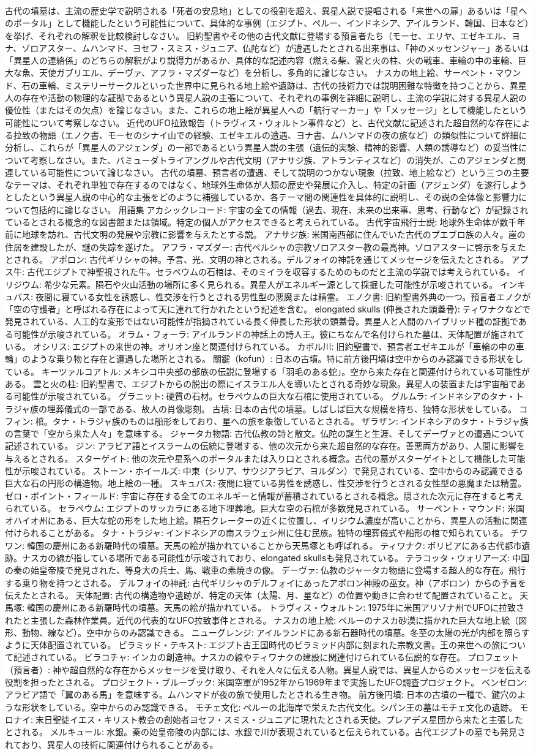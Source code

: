 古代の墳墓は、主流の歴史学で説明される「死者の安息地」としての役割を超え、異星人説で提唱される「来世への扉」あるいは「星へのポータル」として機能したという可能性について、具体的な事例（エジプト、ペルー、インドネシア、アイルランド、韓国、日本など）を挙げ、それぞれの解釈を比較検討しなさい。
旧約聖書やその他の古代文献に登場する預言者たち（モーセ、エリヤ、エゼキエル、ヨナ、ゾロアスター、ムハンマド、ヨセフ・スミス・ジュニア、仏陀など）が遭遇したとされる出来事は、「神のメッセンジャー」あるいは「異星人の連絡係」のどちらの解釈がより説得力があるか、具体的な記述内容（燃える柴、雲と火の柱、火の戦車、車輪の中の車輪、巨大な魚、天使ガブリエル、デーヴァ、アフラ・マズダーなど）を分析し、多角的に論じなさい。
ナスカの地上絵、サーペント・マウンド、石の車輪、ミステリーサークルといった世界中に見られる地上絵や遺跡は、古代の技術力では説明困難な特徴を持つことから、異星人の存在や活動の物理的な証拠であるという異星人説の主張について、それぞれの事例を詳細に説明し、主流の学説に対する異星人説の優位性（またはその欠点）を論じなさい。また、これらの地上絵が異星人への「航行マーカー」や「メッセージ」として機能したという可能性について考察しなさい。
近代のUFO拉致報告（トラヴィス・ウォルトン事件など）と、古代文献に記述された超自然的な存在による拉致の物語（エノク書、モーセのシナイ山での経験、エゼキエルの遭遇、ヨナ書、ムハンマドの夜の旅など）の類似性について詳細に分析し、これらが「異星人のアジェンダ」の一部であるという異星人説の主張（遺伝的実験、精神的影響、人類の誘導など）の妥当性について考察しなさい。また、バミューダトライアングルや古代文明（アナサジ族、アトランティスなど）の消失が、このアジェンダと関連している可能性について論じなさい。
古代の墳墓、預言者の遭遇、そして説明のつかない現象（拉致、地上絵など）という三つの主要なテーマは、それぞれ単独で存在するのではなく、地球外生命体が人類の歴史や発展に介入し、特定の計画（アジェンダ）を遂行しようとしたという異星人説の中心的な主張をどのように補強しているか、各テーマ間の関連性を具体的に説明し、その説の全体像と影響力について包括的に論じなさい。
用語集
アカシックレコード: 宇宙の全ての情報（過去、現在、未来の出来事、思考、行動など）が記録されているとされる概念的な図書館または領域。特定の個人がアクセスできると考えられている。
古代宇宙飛行士説: 地球外生命体が数千年前に地球を訪れ、古代文明の発展や宗教に影響を与えたとする説。
アナサジ族: 米国南西部に住んでいた古代のプエブロ族の人々。崖の住居を建設したが、謎の失踪を遂げた。
アフラ・マズダー: 古代ペルシャの宗教ゾロアスター教の最高神。ゾロアスターに啓示を与えたとされる。
アポロン: 古代ギリシャの神。予言、光、文明の神とされる。デルフォイの神託を通じてメッセージを伝えたとされる。
アプス牛: 古代エジプトで神聖視された牛。セラペウムの石棺は、そのミイラを収容するためのものだと主流の学説では考えられている。
イリジウム: 希少な元素。隕石や火山活動の場所に多く見られる。異星人がエネルギー源として採掘した可能性が示唆されている。
インキュバス: 夜間に寝ている女性を誘惑し、性交渉を行うとされる男性型の悪魔または精霊。
エノク書: 旧約聖書外典の一つ。預言者エノクが「空の守護者」と呼ばれる存在によって天に連れて行かれたという記述を含む。
elongated skulls (伸長された頭蓋骨): ティワナクなどで発見されている、人工的な変形ではない可能性が指摘されている長く伸長した形状の頭蓋骨。異星人と人間のハイブリッド種の証拠である可能性が示唆されている。
オラム・フォーラ: アイルランドの神話上の詩人王。彼にちなんで名付けられた墓は、天体配置が施されている。
オシリス: エジプトの来世の神。オリオン座と関連付けられている。
カボル川: 旧約聖書で、預言者エゼキエルが「車輪の中の車輪」のような乗り物と存在と遭遇した場所とされる。
關鍵（kofun）: 日本の古墳。特に前方後円墳は空中からのみ認識できる形状をしている。
キーツァルコアトル: メキシコ中央部の部族の伝説に登場する「羽毛のある蛇」。空から来た存在と関連付けられている可能性がある。
雲と火の柱: 旧約聖書で、エジプトからの脱出の際にイスラエル人を導いたとされる奇妙な現象。異星人の装置または宇宙船である可能性が示唆されている。
グラニット: 硬質の石材。セラペウムの巨大な石棺に使用されている。
グルムラ: インドネシアのタナ・トラジャ族の埋葬儀式の一部である、故人の肖像彫刻。
古墳: 日本の古代の墳墓。しばしば巨大な規模を持ち、独特な形状をしている。
コフィン: 棺。タナ・トラジャ族のものは船形をしており、星への旅を象徴しているとされる。
ザラザン: インドネシアのタナ・トラジャ族の言葉で「空から来た人々」を意味する。
ジャータカ物語: 古代仏教の詩と散文。仏陀の誕生と生涯、そしてデーヴァとの遭遇について記述されている。
ジン: アラビア語とイスラームの伝統に登場する、他の次元から来た超自然的な存在。善悪両方があり、人間に影響を与えるとされる。
スターゲイト: 他の次元や星系へのポータルまたは入り口とされる概念。古代の墓がスターゲイトとして機能した可能性が示唆されている。
ストーン・ホイールズ: 中東（シリア、サウジアラビア、ヨルダン）で発見されている、空中からのみ認識できる巨大な石の円形の構造物。地上絵の一種。
スキュバス: 夜間に寝ている男性を誘惑し、性交渉を行うとされる女性型の悪魔または精霊。
ゼロ・ポイント・フィールド: 宇宙に存在する全てのエネルギーと情報が蓄積されているとされる概念。隠された次元に存在すると考えられている。
セラペウム: エジプトのサッカラにある地下埋葬地。巨大な空の石棺が多数発見されている。
サーペント・マウンド: 米国オハイオ州にある、巨大な蛇の形をした地上絵。隕石クレーターの近くに位置し、イリジウム濃度が高いことから、異星人の活動に関連付けられることがある。
タナ・トラジャ: インドネシアの南スラウェシ州に住む民族。独特の埋葬儀式や船形の棺で知られている。
チワワン: 韓国の慶州にある新羅時代の墳墓。天馬の絵が描かれていることから天馬塚とも呼ばれる。
ティワナク: ボリビアにある古代都市遺跡。ナスカの線が指している場所である可能性が示唆されており、elongated skullsも発見されている。
テラコッタ・ウォリアーズ: 中国の秦の始皇帝陵で発見された、等身大の兵士、馬、戦車の素焼きの像。
デーヴァ: 仏教のジャータカ物語に登場する超人的な存在。飛行する乗り物を持つとされる。
デルフォイの神託: 古代ギリシャのデルフォイにあったアポロン神殿の巫女。神（アポロン）からの予言を伝えたとされる。
天体配置: 古代の構造物や遺跡が、特定の天体（太陽、月、星など）の位置や動きに合わせて配置されていること。
天馬塚: 韓国の慶州にある新羅時代の墳墓。天馬の絵が描かれている。
トラヴィス・ウォルトン: 1975年に米国アリゾナ州でUFOに拉致されたと主張した森林作業員。近代の代表的なUFO拉致事件とされる。
ナスカの地上絵: ペルーのナスカ砂漠に描かれた巨大な地上絵（図形、動物、線など）。空中からのみ認識できる。
ニューグレンジ: アイルランドにある新石器時代の墳墓。冬至の太陽の光が内部を照らすように天体配置されている。
ピラミッド・テキスト: エジプト古王国時代のピラミッド内部に刻まれた宗教文書。王の来世への旅について記述されている。
ビラコチャ: インカの創造神。ナスカの線やティワナクの建設に関連付けられている伝説的な存在。
プロフェット（預言者）: 神や超自然的な存在からメッセージを受け取り、それを人々に伝える人物。異星人説では、異星人からのメッセージを伝える役割を担ったとされる。
プロジェクト・ブルーブック: 米国空軍が1952年から1969年まで実施したUFO調査プロジェクト。
ベンゼロン: アラビア語で「翼のある馬」を意味する。ムハンマドが夜の旅で使用したとされる生き物。
前方後円墳: 日本の古墳の一種で、鍵穴のような形状をしている。空中からのみ認識できる。
モチェ文化: ペルーの北海岸で栄えた古代文化。シパン王の墓はモチェ文化の遺跡。
モロナイ: 末日聖徒イエス・キリスト教会の創始者ヨセフ・スミス・ジュニアに現れたとされる天使。プレアデス星団から来たと主張したとされる。
メルキュール: 水銀。秦の始皇帝陵の内部には、水銀で川が表現されていると伝えられている。古代エジプトの墓でも発見されており、異星人の技術に関連付けられることがある。